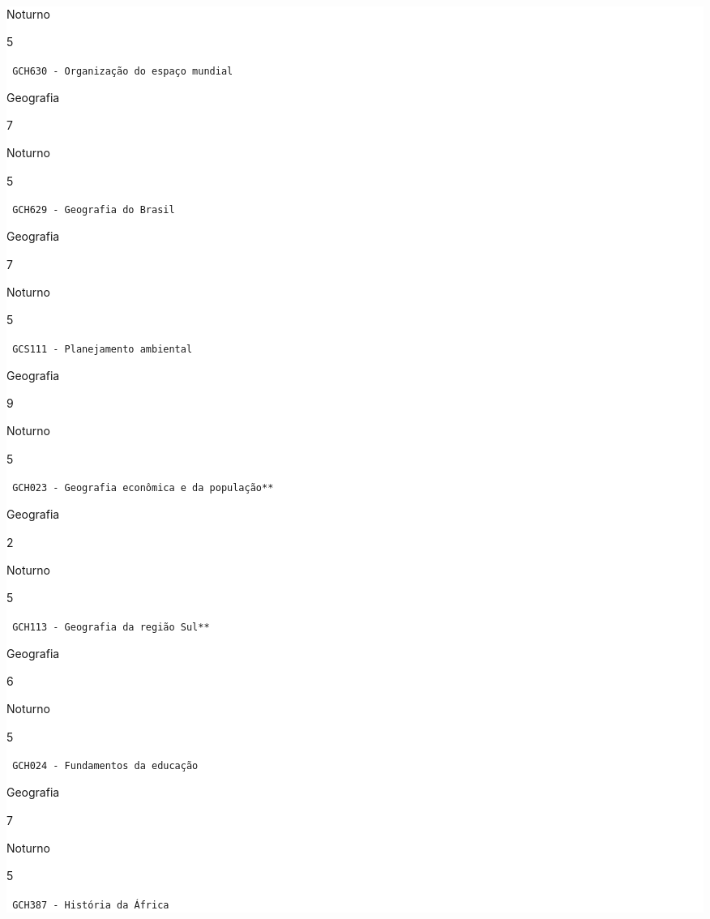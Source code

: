    Noturno

   5

     GCH630 - Organização do espaço mundial

   Geografia

   7

   Noturno

   5

     GCH629 - Geografia do Brasil

   Geografia

   7

   Noturno

   5

     GCS111 - Planejamento ambiental

   Geografia

   9

   Noturno

   5

     GCH023 - Geografia econômica e da população**

   Geografia

   2

   Noturno

   5

     GCH113 - Geografia da região Sul**

   Geografia

   6

   Noturno

   5

     GCH024 - Fundamentos da educação

   Geografia

   7

   Noturno

   5

     GCH387 - História da África

